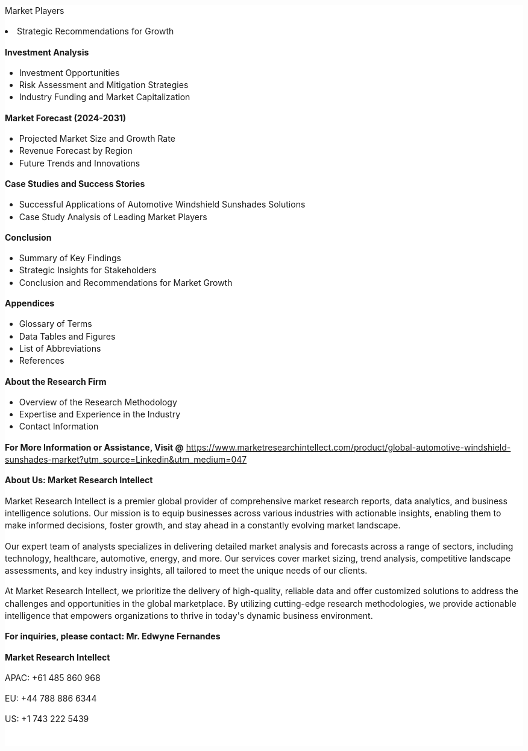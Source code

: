 Market Players</li><li>Strategic Recommendations for Growth</li></ul><p><strong>Investment Analysis</strong></p><ul><li>Investment Opportunities</li><li>Risk Assessment and Mitigation Strategies</li><li>Industry Funding and Market Capitalization</li></ul><p><strong>Market Forecast (2024-2031)</strong></p><ul><li>Projected Market Size and Growth Rate</li><li>Revenue Forecast by Region</li><li>Future Trends and Innovations</li></ul><p><strong>Case Studies and Success Stories</strong></p><ul><li>Successful Applications of Automotive Windshield Sunshades Solutions</li><li>Case Study Analysis of Leading Market Players</li></ul><p><strong>Conclusion</strong></p><ul><li>Summary of Key Findings</li><li>Strategic Insights for Stakeholders</li><li>Conclusion and Recommendations for Market Growth</li></ul><p><strong>Appendices</strong></p><ul><li>Glossary of Terms</li><li>Data Tables and Figures</li><li>List of Abbreviations</li><li>References</li></ul><p><strong>About the Research Firm</strong></p><ul><li>Overview of the Research Methodology</li><li>Expertise and Experience in the Industry</li><li>Contact Information</li></ul></div><div class="article-main__content" data-test-id="publishing-text-block"><p><span class="font-[700]"><strong>For More Information or Assistance, Visit @</strong>&nbsp;<a href="https://www.marketresearchintellect.com/product/global-automotive-windshield-sunshades-market?utm_source=Linkedin&utm_medium=047">https://www.marketresearchintellect.com/product/global-automotive-windshield-sunshades-market?utm_source=Linkedin&utm_medium=047</a></span></p><p><strong>About Us: Market Research Intellect</strong></p><p>Market Research Intellect is a premier global provider of comprehensive market research reports, data analytics, and business intelligence solutions. Our mission is to equip businesses across various industries with actionable insights, enabling them to make informed decisions, foster growth, and stay ahead in a constantly evolving market landscape.</p><p>Our expert team of analysts specializes in delivering detailed market analysis and forecasts across a range of sectors, including technology, healthcare, automotive, energy, and more. Our services cover market sizing, trend analysis, competitive landscape assessments, and key industry insights, all tailored to meet the unique needs of our clients.</p><p>At Market Research Intellect, we prioritize the delivery of high-quality, reliable data and offer customized solutions to address the challenges and opportunities in the global marketplace. By utilizing cutting-edge research methodologies, we provide actionable intelligence that empowers organizations to thrive in today's dynamic business environment.</p><p><strong>For inquiries, please contact: Mr. Edwyne Fernandes</strong></p><p><strong>Market Research Intellect</strong></p><p>APAC: +61 485 860 968</p><p>EU: +44 788 886 6344</p><p>US: +1 743 222 5439</p></div><div class="article-main__content" data-test-id="publishing-text-block">&nbsp;</div>
